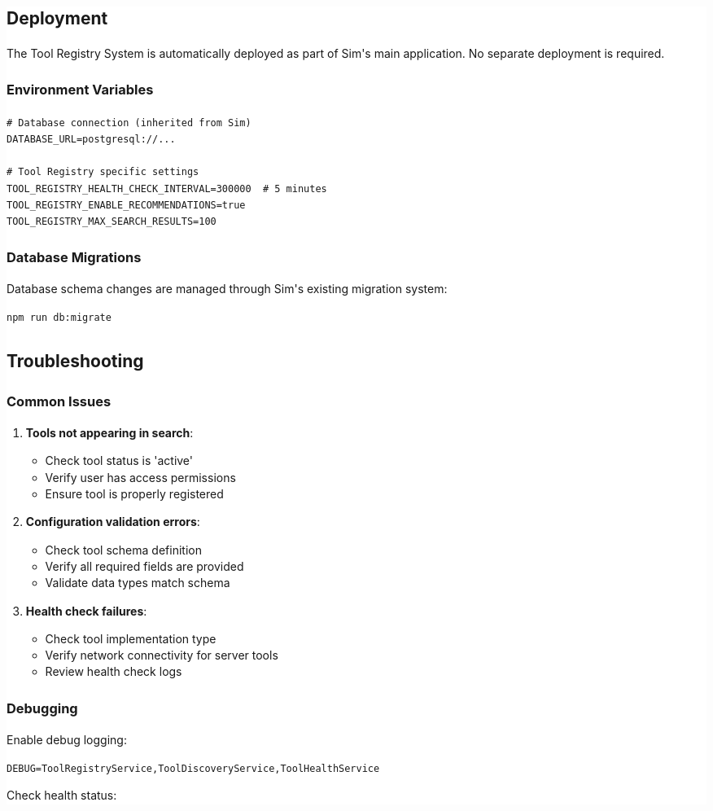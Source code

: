 ## Deployment

The Tool Registry System is automatically deployed as part of Sim's main application. No separate deployment is required.

### Environment Variables

```env
# Database connection (inherited from Sim)
DATABASE_URL=postgresql://...

# Tool Registry specific settings
TOOL_REGISTRY_HEALTH_CHECK_INTERVAL=300000  # 5 minutes
TOOL_REGISTRY_ENABLE_RECOMMENDATIONS=true
TOOL_REGISTRY_MAX_SEARCH_RESULTS=100
```

### Database Migrations

Database schema changes are managed through Sim's existing migration system:

```bash
npm run db:migrate
```

## Troubleshooting

### Common Issues

1. **Tools not appearing in search**:
   - Check tool status is 'active'
   - Verify user has access permissions
   - Ensure tool is properly registered

2. **Configuration validation errors**:
   - Check tool schema definition
   - Verify all required fields are provided
   - Validate data types match schema

3. **Health check failures**:
   - Check tool implementation type
   - Verify network connectivity for server tools
   - Review health check logs

### Debugging

Enable debug logging:

```env
DEBUG=ToolRegistryService,ToolDiscoveryService,ToolHealthService
```

Check health status:
